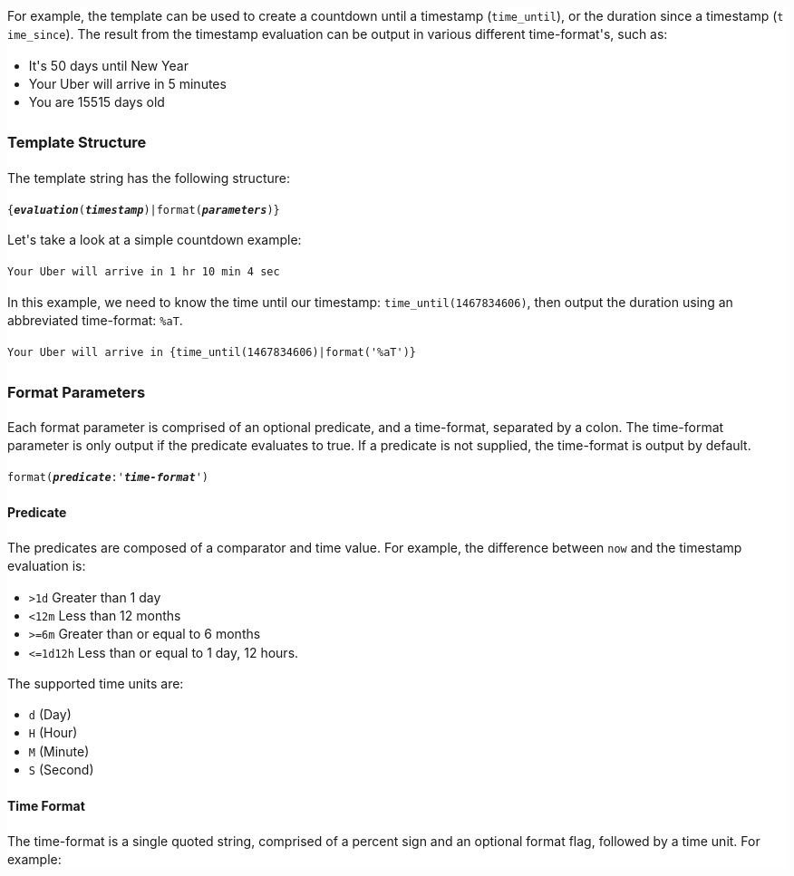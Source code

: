 For example, the template can be used to create a countdown until a timestamp
(`time_until`), or the duration since a timestamp (`time_since`). The result
from the timestamp evaluation can be output in various different time-format's,
such as:

* It's 50 days until New Year
* Your Uber will arrive in 5 minutes
* You are 15515 days old

### Template Structure

The template string has the following structure:

<code>{<strong><em>evaluation</em></strong>(<strong><em>timestamp</em></strong>)|format(<strong><em>parameters</em></strong>)}</code>

Let's take a look at a simple countdown example:

`Your Uber will arrive in 1 hr 10 min 4 sec`

In this example, we need to know the time until our timestamp:
`time_until(1467834606)`, then output the duration using an abbreviated
time-format: `%aT`.

`Your Uber will arrive in {time_until(1467834606)|format('%aT')}`

### Format Parameters

Each format parameter is comprised of an optional predicate, and a time-format,
separated by a colon. The time-format parameter is only output if the predicate
evaluates to true. If a predicate is not supplied, the time-format is output by
default.

<code>format(<strong><em>predicate</em></strong>:'<strong><em>time-format</em></strong>')</code>

#### Predicate

The predicates are composed of a comparator and time value. For example, the
difference between `now` and the timestamp evaluation is:

* `>1d` Greater than 1 day
* `<12m` Less than 12 months
* `>=6m` Greater than or equal to 6 months
* `<=1d12h` Less than or equal to 1 day, 12 hours.

The supported time units are:

* `d` (Day)
* `H` (Hour)
* `M` (Minute)
* `S` (Second)

#### Time Format

The time-format is a single quoted string, comprised of a percent sign and an
optional format flag, followed by a time unit. For example:
